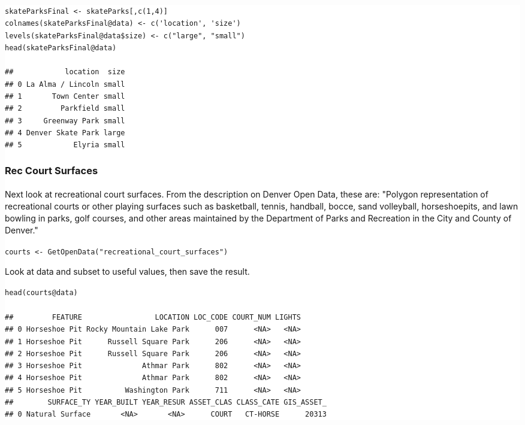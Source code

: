     skateParksFinal <- skateParks[,c(1,4)]
    colnames(skateParksFinal@data) <- c('location', 'size')
    levels(skateParksFinal@data$size) <- c("large", "small")
    head(skateParksFinal@data)

    ##            location  size
    ## 0 La Alma / Lincoln small
    ## 1       Town Center small
    ## 2         Parkfield small
    ## 3     Greenway Park small
    ## 4 Denver Skate Park large
    ## 5            Elyria small

### Rec Court Surfaces

Next look at recreational court surfaces. From the description on Denver
Open Data, these are: "Polygon representation of recreational courts or
other playing surfaces such as basketball, tennis, handball, bocce, sand
volleyball, horseshoepits, and lawn bowling in parks, golf courses, and
other areas maintained by the Department of Parks and Recreation in the
City and County of Denver."

    courts <- GetOpenData("recreational_court_surfaces")

Look at data and subset to useful values, then save the result.

    head(courts@data)

    ##         FEATURE                 LOCATION LOC_CODE COURT_NUM LIGHTS
    ## 0 Horseshoe Pit Rocky Mountain Lake Park      007      <NA>   <NA>
    ## 1 Horseshoe Pit      Russell Square Park      206      <NA>   <NA>
    ## 2 Horseshoe Pit      Russell Square Park      206      <NA>   <NA>
    ## 3 Horseshoe Pit              Athmar Park      802      <NA>   <NA>
    ## 4 Horseshoe Pit              Athmar Park      802      <NA>   <NA>
    ## 5 Horseshoe Pit          Washington Park      711      <NA>   <NA>
    ##        SURFACE_TY YEAR_BUILT YEAR_RESUR ASSET_CLAS CLASS_CATE GIS_ASSET_
    ## 0 Natural Surface       <NA>       <NA>      COURT   CT-HORSE      20313